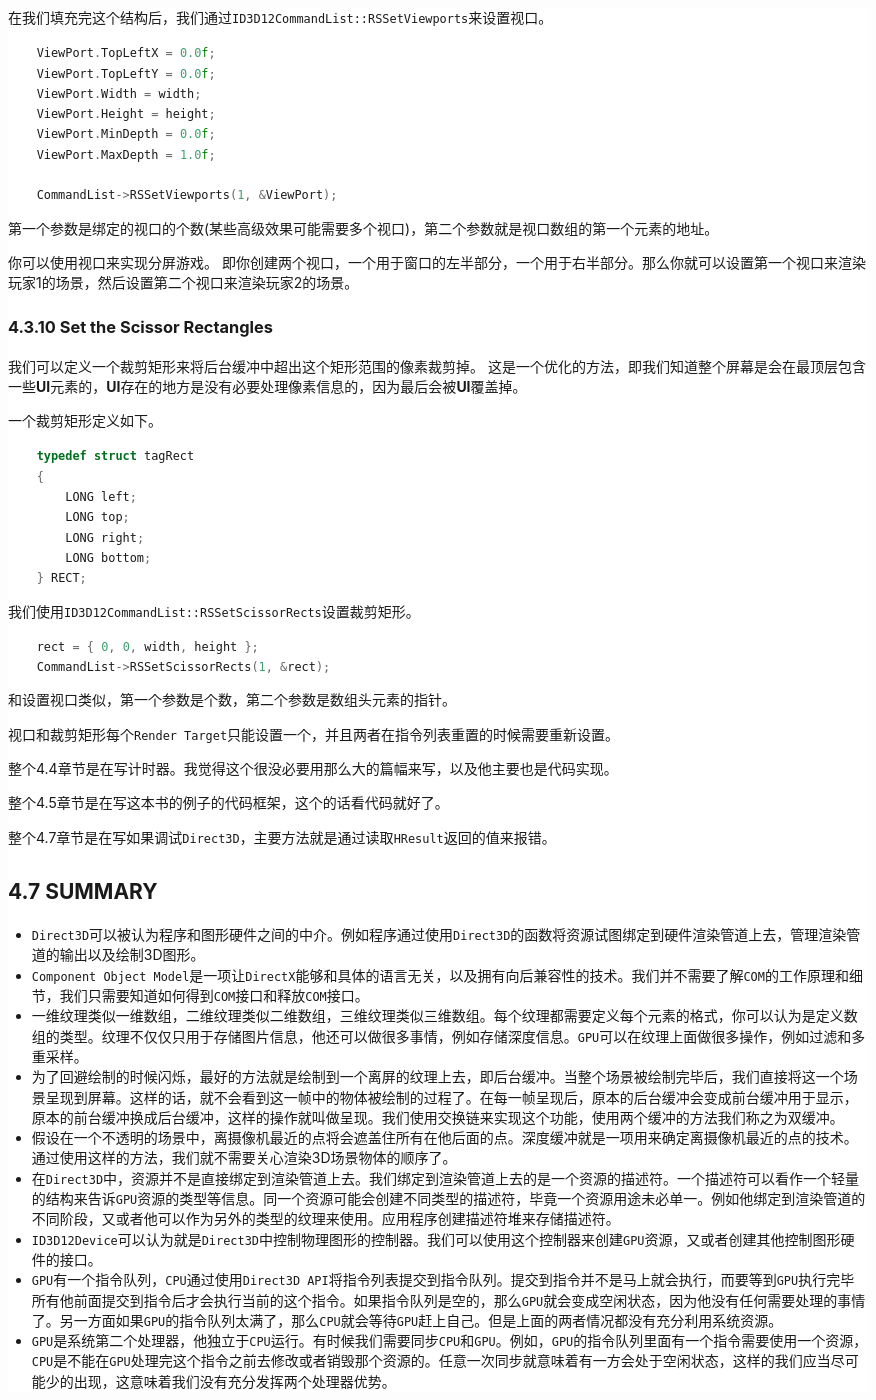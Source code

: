 在我们填充完这个结构后，我们通过`ID3D12CommandList::RSSetViewports`来设置视口。

```C++
    ViewPort.TopLeftX = 0.0f;
    ViewPort.TopLeftY = 0.0f;
    ViewPort.Width = width;
    ViewPort.Height = height;
    ViewPort.MinDepth = 0.0f;
    ViewPort.MaxDepth = 1.0f;

    CommandList->RSSetViewports(1, &ViewPort);
```

第一个参数是绑定的视口的个数(某些高级效果可能需要多个视口)，第二个参数就是视口数组的第一个元素的地址。

你可以使用视口来实现分屏游戏。
即你创建两个视口，一个用于窗口的左半部分，一个用于右半部分。那么你就可以设置第一个视口来渲染玩家1的场景，然后设置第二个视口来渲染玩家2的场景。

### 4.3.10 Set the Scissor Rectangles

我们可以定义一个裁剪矩形来将后台缓冲中超出这个矩形范围的像素裁剪掉。
这是一个优化的方法，即我们知道整个屏幕是会在最顶层包含一些**UI**元素的，**UI**存在的地方是没有必要处理像素信息的，因为最后会被**UI**覆盖掉。

一个裁剪矩形定义如下。

```C++
    typedef struct tagRect
    {
        LONG left;
        LONG top;
        LONG right;
        LONG bottom;
    } RECT;
```

我们使用`ID3D12CommandList::RSSetScissorRects`设置裁剪矩形。

```C++
    rect = { 0, 0, width, height };
    CommandList->RSSetScissorRects(1, &rect);
```

和设置视口类似，第一个参数是个数，第二个参数是数组头元素的指针。

视口和裁剪矩形每个`Render Target`只能设置一个，并且两者在指令列表重置的时候需要重新设置。

整个4.4章节是在写计时器。我觉得这个很没必要用那么大的篇幅来写，以及他主要也是代码实现。

整个4.5章节是在写这本书的例子的代码框架，这个的话看代码就好了。

整个4.7章节是在写如果调试`Direct3D`，主要方法就是通过读取`HResult`返回的值来报错。

## 4.7 SUMMARY

- `Direct3D`可以被认为程序和图形硬件之间的中介。例如程序通过使用`Direct3D`的函数将资源试图绑定到硬件渲染管道上去，管理渲染管道的输出以及绘制3D图形。
- `Component Object Model`是一项让`DirectX`能够和具体的语言无关，以及拥有向后兼容性的技术。我们并不需要了解`COM`的工作原理和细节，我们只需要知道如何得到`COM`接口和释放`COM`接口。
- 一维纹理类似一维数组，二维纹理类似二维数组，三维纹理类似三维数组。每个纹理都需要定义每个元素的格式，你可以认为是定义数组的类型。纹理不仅仅只用于存储图片信息，他还可以做很多事情，例如存储深度信息。`GPU`可以在纹理上面做很多操作，例如过滤和多重采样。
- 为了回避绘制的时候闪烁，最好的方法就是绘制到一个离屏的纹理上去，即后台缓冲。当整个场景被绘制完毕后，我们直接将这一个场景呈现到屏幕。这样的话，就不会看到这一帧中的物体被绘制的过程了。在每一帧呈现后，原本的后台缓冲会变成前台缓冲用于显示，原本的前台缓冲换成后台缓冲，这样的操作就叫做呈现。我们使用交换链来实现这个功能，使用两个缓冲的方法我们称之为双缓冲。
- 假设在一个不透明的场景中，离摄像机最近的点将会遮盖住所有在他后面的点。深度缓冲就是一项用来确定离摄像机最近的点的技术。通过使用这样的方法，我们就不需要关心渲染3D场景物体的顺序了。
- 在`Direct3D`中，资源并不是直接绑定到渲染管道上去。我们绑定到渲染管道上去的是一个资源的描述符。一个描述符可以看作一个轻量的结构来告诉`GPU`资源的类型等信息。同一个资源可能会创建不同类型的描述符，毕竟一个资源用途未必单一。例如他绑定到渲染管道的不同阶段，又或者他可以作为另外的类型的纹理来使用。应用程序创建描述符堆来存储描述符。
- `ID3D12Device`可以认为就是`Direct3D`中控制物理图形的控制器。我们可以使用这个控制器来创建`GPU`资源，又或者创建其他控制图形硬件的接口。
- `GPU`有一个指令队列，`CPU`通过使用`Direct3D API`将指令列表提交到指令队列。提交到指令并不是马上就会执行，而要等到`GPU`执行完毕所有他前面提交到指令后才会执行当前的这个指令。如果指令队列是空的，那么`GPU`就会变成空闲状态，因为他没有任何需要处理的事情了。另一方面如果`GPU`的指令队列太满了，那么`CPU`就会等待`GPU`赶上自己。但是上面的两者情况都没有充分利用系统资源。
- `GPU`是系统第二个处理器，他独立于`CPU`运行。有时候我们需要同步`CPU`和`GPU`。例如，`GPU`的指令队列里面有一个指令需要使用一个资源，`CPU`是不能在`GPU`处理完这个指令之前去修改或者销毁那个资源的。任意一次同步就意味着有一方会处于空闲状态，这样的我们应当尽可能少的出现，这意味着我们没有充分发挥两个处理器优势。
